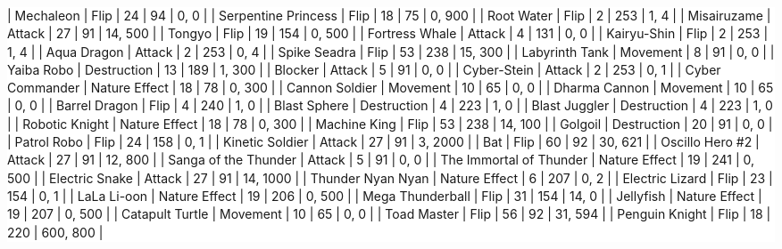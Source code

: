 | Mechaleon                            | Flip          |          24 |         94 |        0, 0 |
| Serpentine Princess                  | Flip          |          18 |         75 |      0, 900 |
| Root Water                           | Flip          |           2 |        253 |        1, 4 |
| Misairuzame                          | Attack        |          27 |         91 |     14, 500 |
| Tongyo                               | Flip          |          19 |        154 |      0, 500 |
| Fortress Whale                       | Attack        |           4 |        131 |        0, 0 |
| Kairyu-Shin                          | Flip          |           2 |        253 |        1, 4 |
| Aqua Dragon                          | Attack        |           2 |        253 |        0, 4 |
| Spike Seadra                         | Flip          |          53 |        238 |     15, 300 |
| Labyrinth Tank                       | Movement      |           8 |         91 |        0, 0 |
| Yaiba Robo                           | Destruction   |          13 |        189 |      1, 300 |
| Blocker                              | Attack        |           5 |         91 |        0, 0 |
| Cyber-Stein                          | Attack        |           2 |        253 |        0, 1 |
| Cyber Commander                      | Nature Effect |          18 |         78 |      0, 300 |
| Cannon Soldier                       | Movement      |          10 |         65 |        0, 0 |
| Dharma Cannon                        | Movement      |          10 |         65 |        0, 0 |
| Barrel Dragon                        | Flip          |           4 |        240 |        1, 0 |
| Blast Sphere                         | Destruction   |           4 |        223 |        1, 0 |
| Blast Juggler                        | Destruction   |           4 |        223 |        1, 0 |
| Robotic Knight                       | Nature Effect |          18 |         78 |      0, 300 |
| Machine King                         | Flip          |          53 |        238 |     14, 100 |
| Golgoil                              | Destruction   |          20 |         91 |        0, 0 |
| Patrol Robo                          | Flip          |          24 |        158 |        0, 1 |
| Kinetic Soldier                      | Attack        |          27 |         91 |     3, 2000 |
| Bat                                  | Flip          |          60 |         92 |     30, 621 |
| Oscillo Hero #2                      | Attack        |          27 |         91 |     12, 800 |
| Sanga of the Thunder                 | Attack        |           5 |         91 |        0, 0 |
| The Immortal of Thunder              | Nature Effect |          19 |        241 |      0, 500 |
| Electric Snake                       | Attack        |          27 |         91 |    14, 1000 |
| Thunder Nyan Nyan                    | Nature Effect |           6 |        207 |        0, 2 |
| Electric Lizard                      | Flip          |          23 |        154 |        0, 1 |
| LaLa Li-oon                          | Nature Effect |          19 |        206 |      0, 500 |
| Mega Thunderball                     | Flip          |          31 |        154 |       14, 0 |
| Jellyfish                            | Nature Effect |          19 |        207 |      0, 500 |
| Catapult Turtle                      | Movement      |          10 |         65 |        0, 0 |
| Toad Master                          | Flip          |          56 |         92 |     31, 594 |
| Penguin Knight                       | Flip          |          18 |        220 |    600, 800 |